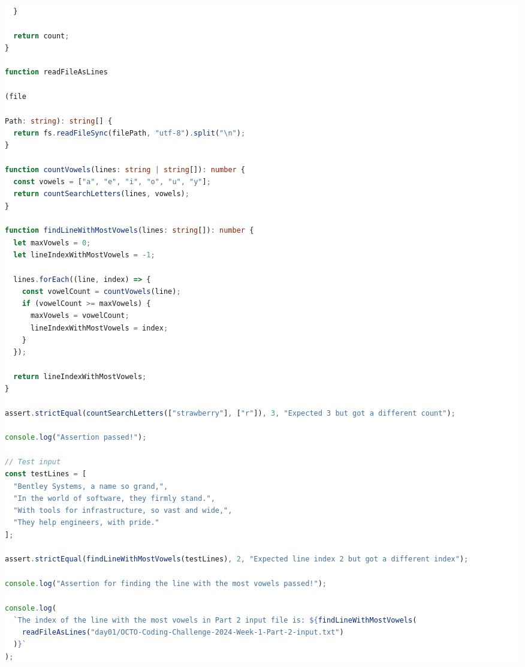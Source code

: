 ```typescript
  }

  return count;
}

function readFileAsLines

(file

Path: string): string[] {
  return fs.readFileSync(filePath, "utf-8").split("\n");
}

function countVowels(lines: string | string[]): number {
  const vowels = ["a", "e", "i", "o", "u", "y"];
  return countSearchLetters(lines, vowels);
}

function findLineWithMostVowels(lines: string[]): number {
  let maxVowels = 0;
  let lineIndexWithMostVowels = -1;

  lines.forEach((line, index) => {
    const vowelCount = countVowels(line);
    if (vowelCount >= maxVowels) {
      maxVowels = vowelCount;
      lineIndexWithMostVowels = index;
    }
  });

  return lineIndexWithMostVowels;
}

assert.strictEqual(countSearchLetters(["strawberry"], ["r"]), 3, "Expected 3 but got a different count");

console.log("Assertion passed!");

// Test input
const testLines = [
  "Bentley Systems, a name so grand,",
  "In the world of software, they firmly stand.",
  "With tools for infrastructure, so vast and wide,",
  "They help engineers, with pride."
];

assert.strictEqual(findLineWithMostVowels(testLines), 2, "Expected line index 2 but got a different index");

console.log("Assertion for finding the line with the most vowels passed!");

console.log(
  `The index of the line with the most vowels in Part 2 input file is: ${findLineWithMostVowels(
    readFileAsLines("day01/OCTO-Coding-Challenge-2024-Week-1-Part-2-input.txt")
  )}`
);
```
